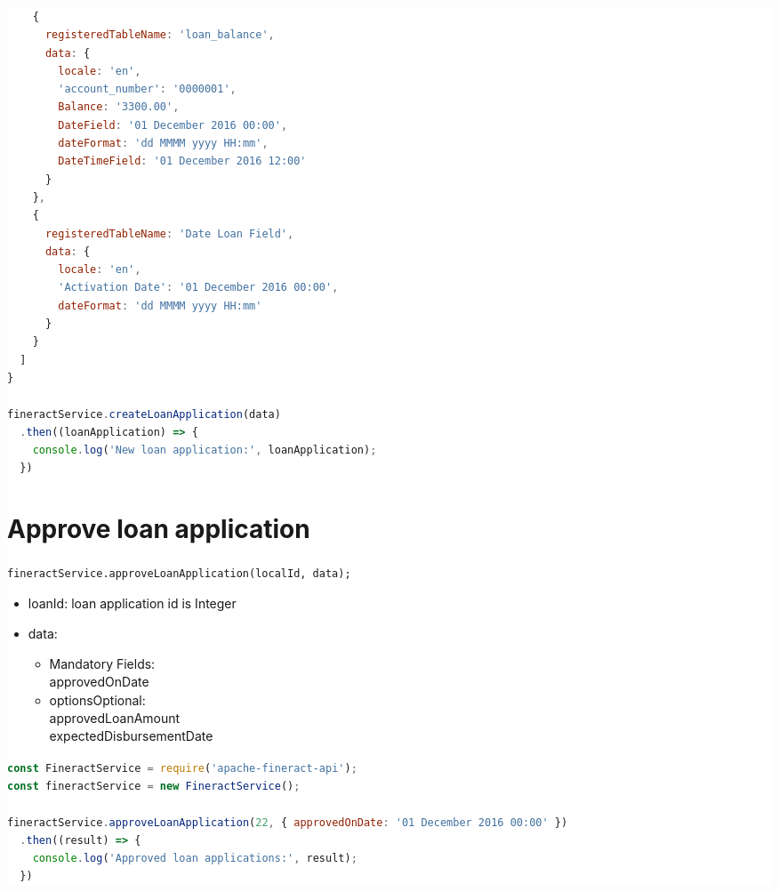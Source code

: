 ```js
    {
      registeredTableName: 'loan_balance',
      data: {
        locale: 'en',
        'account_number': '0000001',
        Balance: '3300.00',
        DateField: '01 December 2016 00:00',
        dateFormat: 'dd MMMM yyyy HH:mm',
        DateTimeField: '01 December 2016 12:00'
      }
    },
    {
      registeredTableName: 'Date Loan Field',
      data: {
        locale: 'en',
        'Activation Date': '01 December 2016 00:00',
        dateFormat: 'dd MMMM yyyy HH:mm'
      }
    }
  ]
}

fineractService.createLoanApplication(data)
  .then((loanApplication) => {
    console.log('New loan application:', loanApplication);
  })
```



# Approve loan application
    fineractService.approveLoanApplication(localId, data);

- loanId: loan application id is Integer

- data: 
    - Mandatory Fields: <br/>
        approvedOnDate
    - optionsOptional: <br/>
        approvedLoanAmount <br/>
        expectedDisbursementDate 


```js
const FineractService = require('apache-fineract-api');
const fineractService = new FineractService();

fineractService.approveLoanApplication(22, { approvedOnDate: '01 December 2016 00:00' })
  .then((result) => {
    console.log('Approved loan applications:', result);
  })
```
